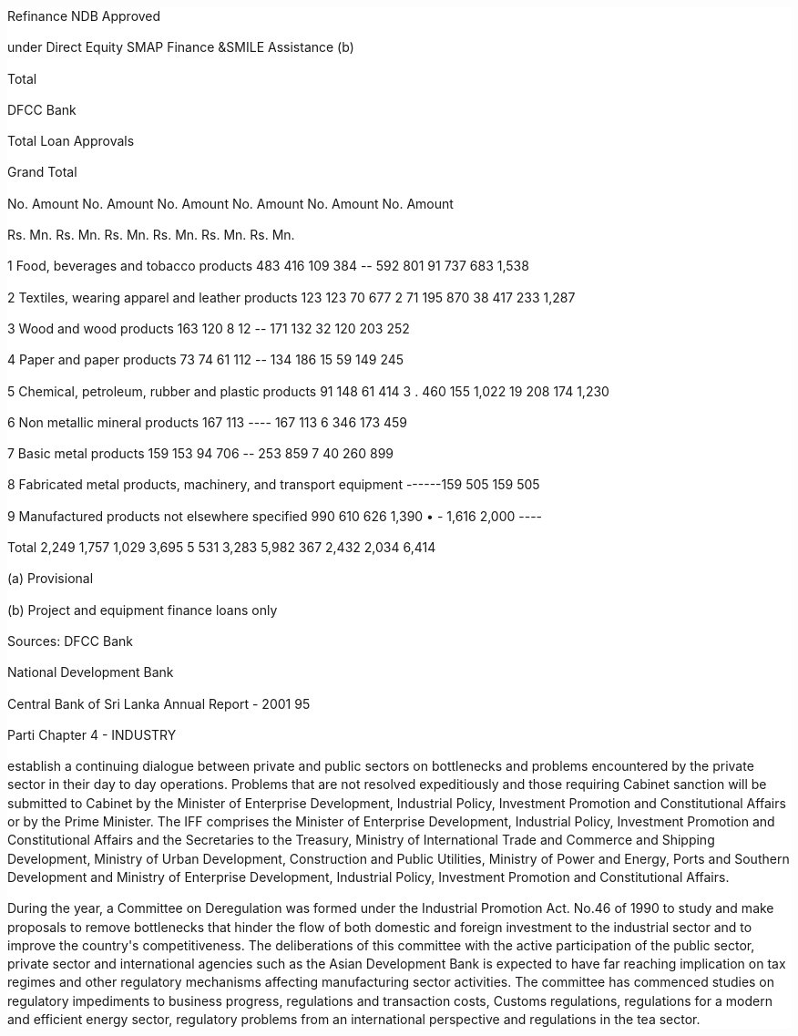 Refinance NDB Approved

under Direct Equity SMAP Finance &SMILE Assistance (b)

Total

DFCC Bank

Total Loan Approvals

Grand Total

No. Amount No. Amount No. Amount No. Amount No. Amount No. Amount

Rs. Mn. Rs. Mn. Rs. Mn. Rs. Mn. Rs. Mn. Rs. Mn.

1 Food, beverages and tobacco products 483 416 109 384 -- 592 801 91 737 683 1,538

2 Textiles, wearing apparel and leather products 123 123 70 677 2 71 195 870 38 417 233 1,287

3 Wood and wood products 163 120 8 12 -- 171 132 32 120 203 252

4 Paper and paper products 73 74 61 112 -- 134 186 15 59 149 245

5 Chemical, petroleum, rubber and plastic products 91 148 61 414 3 . 460 155 1,022 19 208 174 1,230

6 Non metallic mineral products 167 113 ---- 167 113 6 346 173 459

7 Basic metal products 159 153 94 706 -- 253 859 7 40 260 899

8 Fabricated metal products, machinery, and transport equipment ------159 505 159 505

9 Manufactured products not elsewhere specified 990 610 626 1,390 • - 1,616 2,000 ----

Total 2,249 1,757 1,029 3,695 5 531 3,283 5,982 367 2,432 2,034 6,414

(a) Provisional

(b) Project and equipment finance loans only

Sources: DFCC Bank

National Development Bank

Central Bank of Sri Lanka Annual Report - 2001 95

Parti Chapter 4 - INDUSTRY

establish a continuing dialogue between private and public sectors on bottlenecks and problems encountered by the private sector in their day to day operations. Problems that are not resolved expeditiously and those requiring Cabinet sanction will be submitted to Cabinet by the Minister of Enterprise Development, Industrial Policy, Investment Promotion and Constitutional Affairs or by the Prime Minister. The IFF comprises the Minister of Enterprise Development, Industrial Policy, Investment Promotion and Constitutional Affairs and the Secretaries to the Treasury, Ministry of International Trade and Commerce and Shipping Development, Ministry of Urban Development, Construction and Public Utilities, Ministry of Power and Energy, Ports and Southern Development and Ministry of Enterprise Development, Industrial Policy, Investment Promotion and Constitutional Affairs.

During the year, a Committee on Deregulation was formed under the Industrial Promotion Act. No.46 of 1990 to study and make proposals to remove bottlenecks that hinder the flow of both domestic and foreign investment to the industrial sector and to improve the country's competitiveness. The deliberations of this committee with the active participation of the public sector, private sector and international agencies such as the Asian Development Bank is expected to have far reaching implication on tax regimes and other regulatory mechanisms affecting manufacturing sector activities. The committee has commenced studies on regulatory impediments to business progress, regulations and transaction costs, Customs regulations, regulations for a modern and efficient energy sector, regulatory problems from an international perspective and regulations in the tea sector.
